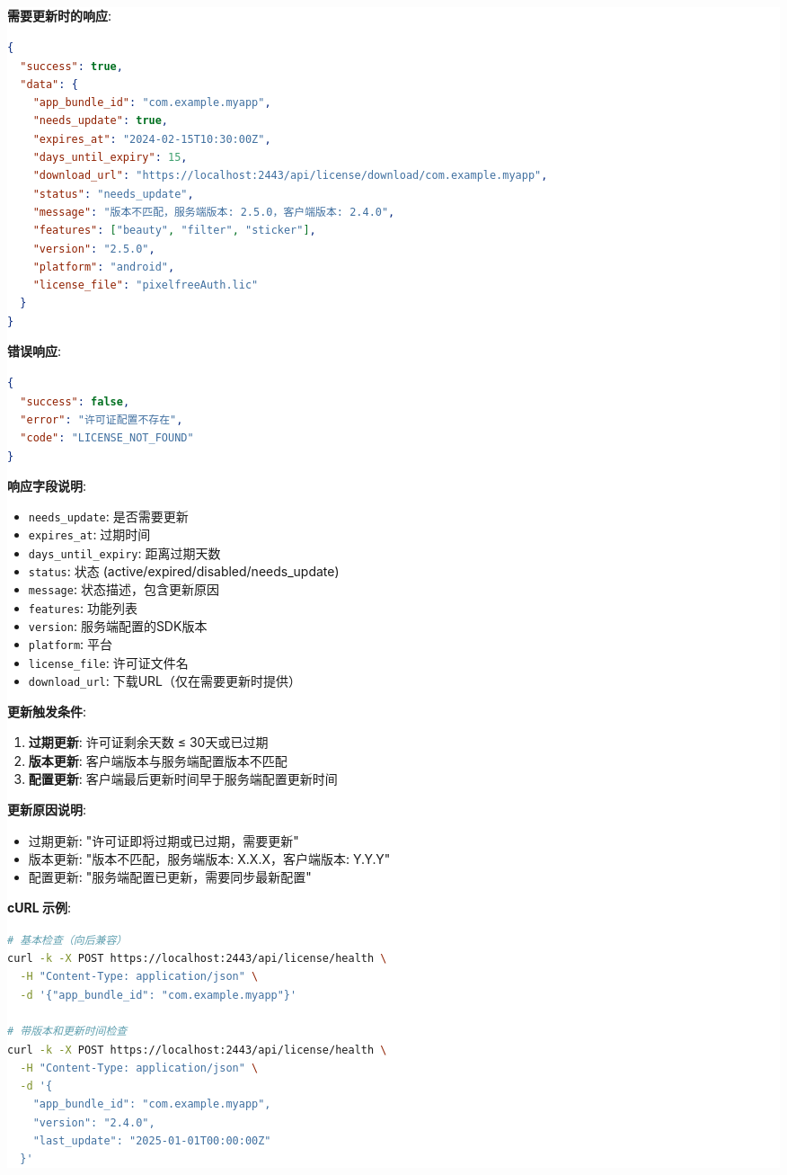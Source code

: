 
**需要更新时的响应**:
```json
{
  "success": true,
  "data": {
    "app_bundle_id": "com.example.myapp",
    "needs_update": true,
    "expires_at": "2024-02-15T10:30:00Z",
    "days_until_expiry": 15,
    "download_url": "https://localhost:2443/api/license/download/com.example.myapp",
    "status": "needs_update",
    "message": "版本不匹配，服务端版本: 2.5.0，客户端版本: 2.4.0",
    "features": ["beauty", "filter", "sticker"],
    "version": "2.5.0",
    "platform": "android",
    "license_file": "pixelfreeAuth.lic"
  }
}
```

**错误响应**:
```json
{
  "success": false,
  "error": "许可证配置不存在",
  "code": "LICENSE_NOT_FOUND"
}
```

**响应字段说明**:
- `needs_update`: 是否需要更新
- `expires_at`: 过期时间
- `days_until_expiry`: 距离过期天数
- `status`: 状态 (active/expired/disabled/needs_update)
- `message`: 状态描述，包含更新原因
- `features`: 功能列表
- `version`: 服务端配置的SDK版本
- `platform`: 平台
- `license_file`: 许可证文件名
- `download_url`: 下载URL（仅在需要更新时提供）

**更新触发条件**:
1. **过期更新**: 许可证剩余天数 ≤ 30天或已过期
2. **版本更新**: 客户端版本与服务端配置版本不匹配
3. **配置更新**: 客户端最后更新时间早于服务端配置更新时间

**更新原因说明**:
- 过期更新: "许可证即将过期或已过期，需要更新"
- 版本更新: "版本不匹配，服务端版本: X.X.X，客户端版本: Y.Y.Y"
- 配置更新: "服务端配置已更新，需要同步最新配置"

**cURL 示例**:
```bash
# 基本检查（向后兼容）
curl -k -X POST https://localhost:2443/api/license/health \
  -H "Content-Type: application/json" \
  -d '{"app_bundle_id": "com.example.myapp"}'

# 带版本和更新时间检查
curl -k -X POST https://localhost:2443/api/license/health \
  -H "Content-Type: application/json" \
  -d '{
    "app_bundle_id": "com.example.myapp",
    "version": "2.4.0",
    "last_update": "2025-01-01T00:00:00Z"
  }'
```